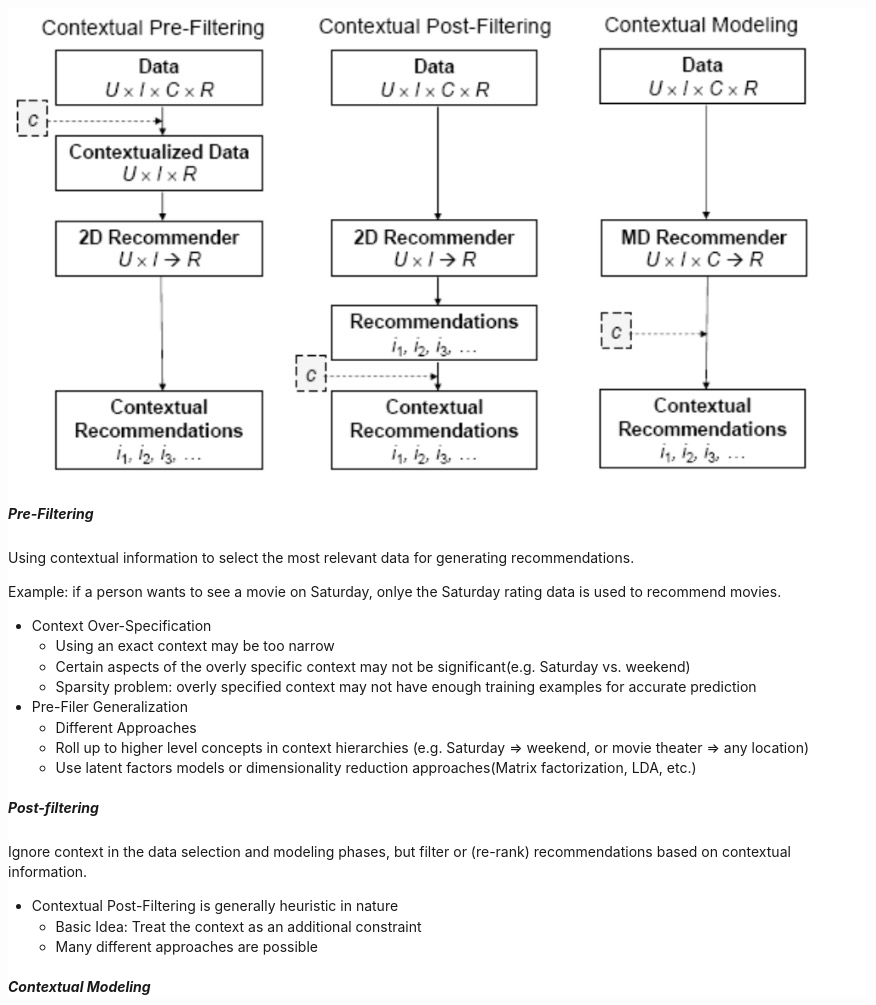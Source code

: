 ![rs10](./_resources/rs10.jpg)

##### Pre-Filtering

Using contextual information to select the most relevant data for generating recommendations.

Example: if a person wants to see a movie on Saturday, onlye the Saturday rating data is used to recommend movies.

+ Context Over-Specification
    + Using an exact context may be too narrow
    + Certain aspects of the overly specific context may not be significant(e.g. Saturday vs. weekend)
    + Sparsity problem: overly specified context may not have enough training examples for accurate prediction
+ Pre-Filer Generalization
    + Different Approaches
    + Roll up to higher level concepts in context hierarchies (e.g. Saturday => weekend, or movie theater => any location)
    + Use latent factors models or dimensionality reduction approaches(Matrix factorization, LDA, etc.)

##### Post-filtering

Ignore context in the data selection and modeling phases, but filter or (re-rank) recommendations based on contextual information.

+ Contextual Post-Filtering is generally heuristic in nature
    + Basic Idea: Treat the context as an additional constraint
    + Many different approaches are possible

##### Contextual Modeling
